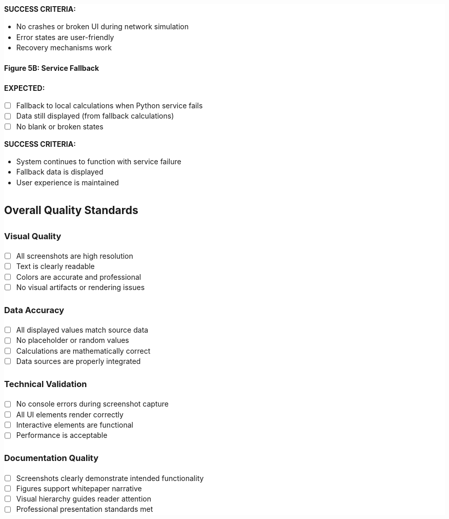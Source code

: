 **SUCCESS CRITERIA:**
- No crashes or broken UI during network simulation
- Error states are user-friendly
- Recovery mechanisms work

#### Figure 5B: Service Fallback
**EXPECTED:**
- [ ] Fallback to local calculations when Python service fails
- [ ] Data still displayed (from fallback calculations)
- [ ] No blank or broken states

**SUCCESS CRITERIA:**
- System continues to function with service failure
- Fallback data is displayed
- User experience is maintained

## Overall Quality Standards

### Visual Quality
- [ ] All screenshots are high resolution
- [ ] Text is clearly readable
- [ ] Colors are accurate and professional
- [ ] No visual artifacts or rendering issues

### Data Accuracy
- [ ] All displayed values match source data
- [ ] No placeholder or random values
- [ ] Calculations are mathematically correct
- [ ] Data sources are properly integrated

### Technical Validation
- [ ] No console errors during screenshot capture
- [ ] All UI elements render correctly
- [ ] Interactive elements are functional
- [ ] Performance is acceptable

### Documentation Quality
- [ ] Screenshots clearly demonstrate intended functionality
- [ ] Figures support whitepaper narrative
- [ ] Visual hierarchy guides reader attention
- [ ] Professional presentation standards met 